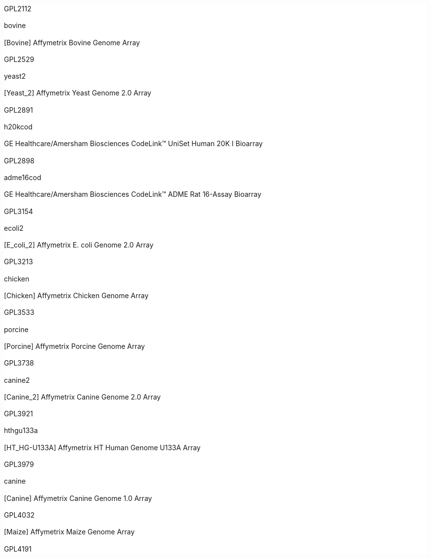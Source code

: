 GPL2112

bovine

\[Bovine\] Affymetrix Bovine Genome Array

GPL2529

yeast2

\[Yeast\_2\] Affymetrix Yeast Genome 2.0 Array

GPL2891

h20kcod

GE Healthcare/Amersham Biosciences CodeLink™ UniSet Human 20K I Bioarray

GPL2898

adme16cod

GE Healthcare/Amersham Biosciences CodeLink™ ADME Rat 16-Assay Bioarray

GPL3154

ecoli2

\[E\_coli\_2\] Affymetrix E. coli Genome 2.0 Array

GPL3213

chicken

\[Chicken\] Affymetrix Chicken Genome Array

GPL3533

porcine

\[Porcine\] Affymetrix Porcine Genome Array

GPL3738

canine2

\[Canine\_2\] Affymetrix Canine Genome 2.0 Array

GPL3921

hthgu133a

\[HT\_HG-U133A\] Affymetrix HT Human Genome U133A Array

GPL3979

canine

\[Canine\] Affymetrix Canine Genome 1.0 Array

GPL4032

\[Maize\] Affymetrix Maize Genome Array

GPL4191
